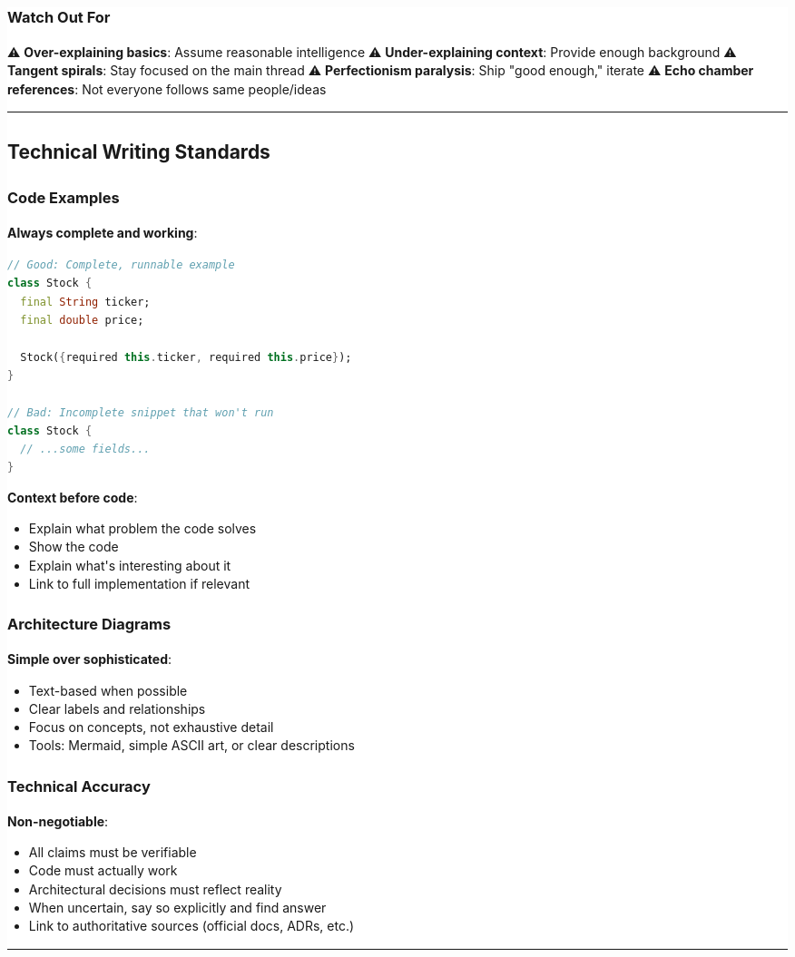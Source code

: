 ### Watch Out For
⚠️ **Over-explaining basics**: Assume reasonable intelligence
⚠️ **Under-explaining context**: Provide enough background
⚠️ **Tangent spirals**: Stay focused on the main thread
⚠️ **Perfectionism paralysis**: Ship "good enough," iterate
⚠️ **Echo chamber references**: Not everyone follows same people/ideas

---

## Technical Writing Standards

### Code Examples
**Always complete and working**:
```dart
// Good: Complete, runnable example
class Stock {
  final String ticker;
  final double price;
  
  Stock({required this.ticker, required this.price});
}

// Bad: Incomplete snippet that won't run
class Stock {
  // ...some fields...
}
```

**Context before code**:
- Explain what problem the code solves
- Show the code
- Explain what's interesting about it
- Link to full implementation if relevant

### Architecture Diagrams
**Simple over sophisticated**:
- Text-based when possible
- Clear labels and relationships
- Focus on concepts, not exhaustive detail
- Tools: Mermaid, simple ASCII art, or clear descriptions

### Technical Accuracy
**Non-negotiable**:
- All claims must be verifiable
- Code must actually work
- Architectural decisions must reflect reality
- When uncertain, say so explicitly and find answer
- Link to authoritative sources (official docs, ADRs, etc.)

---

